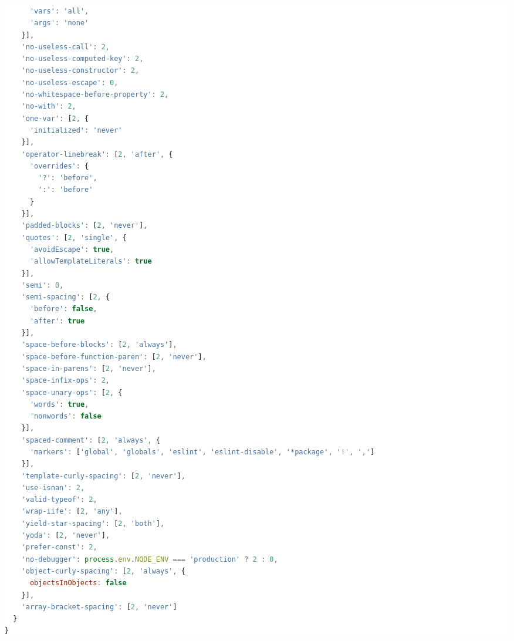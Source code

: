 ```js
      'vars': 'all',
      'args': 'none'
    }],
    'no-useless-call': 2,
    'no-useless-computed-key': 2,
    'no-useless-constructor': 2,
    'no-useless-escape': 0,
    'no-whitespace-before-property': 2,
    'no-with': 2,
    'one-var': [2, {
      'initialized': 'never'
    }],
    'operator-linebreak': [2, 'after', {
      'overrides': {
        '?': 'before',
        ':': 'before'
      }
    }],
    'padded-blocks': [2, 'never'],
    'quotes': [2, 'single', {
      'avoidEscape': true,
      'allowTemplateLiterals': true
    }],
    'semi': 0,
    'semi-spacing': [2, {
      'before': false,
      'after': true
    }],
    'space-before-blocks': [2, 'always'],
    'space-before-function-paren': [2, 'never'],
    'space-in-parens': [2, 'never'],
    'space-infix-ops': 2,
    'space-unary-ops': [2, {
      'words': true,
      'nonwords': false
    }],
    'spaced-comment': [2, 'always', {
      'markers': ['global', 'globals', 'eslint', 'eslint-disable', '*package', '!', ',']
    }],
    'template-curly-spacing': [2, 'never'],
    'use-isnan': 2,
    'valid-typeof': 2,
    'wrap-iife': [2, 'any'],
    'yield-star-spacing': [2, 'both'],
    'yoda': [2, 'never'],
    'prefer-const': 2,
    'no-debugger': process.env.NODE_ENV === 'production' ? 2 : 0,
    'object-curly-spacing': [2, 'always', {
      objectsInObjects: false
    }],
    'array-bracket-spacing': [2, 'never']
  }
}
```
